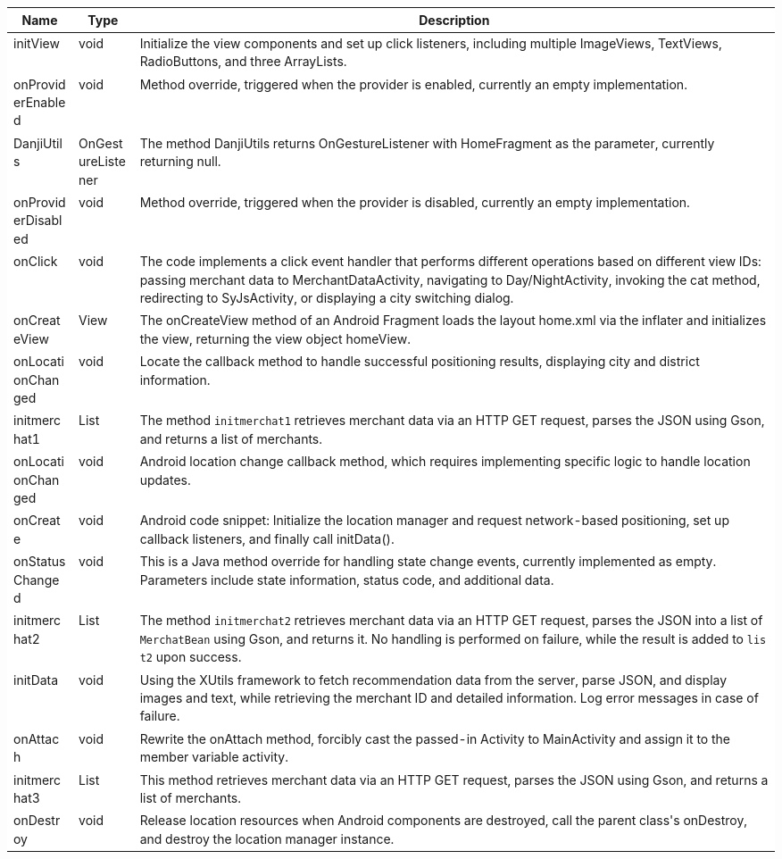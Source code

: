 | Name  | Type  | Description |
|-------|-------|------|
| initView | void | Initialize the view components and set up click listeners, including multiple ImageViews, TextViews, RadioButtons, and three ArrayLists. |
| onProviderEnabled | void | Method override, triggered when the provider is enabled, currently an empty implementation. |
| DanjiUtils | OnGestureListener | The method DanjiUtils returns OnGestureListener with HomeFragment as the parameter, currently returning null. |
| onProviderDisabled | void | Method override, triggered when the provider is disabled, currently an empty implementation. |
| onClick | void | The code implements a click event handler that performs different operations based on different view IDs: passing merchant data to MerchantDataActivity, navigating to Day/NightActivity, invoking the cat method, redirecting to SyJsActivity, or displaying a city switching dialog. |
| onCreateView | View | The onCreateView method of an Android Fragment loads the layout home.xml via the inflater and initializes the view, returning the view object homeView. |
| onLocationChanged | void | Locate the callback method to handle successful positioning results, displaying city and district information. |
| initmerchat1 | List<MerchatBean> | The method `initmerchat1` retrieves merchant data via an HTTP GET request, parses the JSON using Gson, and returns a list of merchants. |
| onLocationChanged | void | Android location change callback method, which requires implementing specific logic to handle location updates. |
| onCreate | void | Android code snippet: Initialize the location manager and request network-based positioning, set up callback listeners, and finally call initData(). |
| onStatusChanged | void | This is a Java method override for handling state change events, currently implemented as empty. Parameters include state information, status code, and additional data. |
| initmerchat2 | List<MerchatBean> | The method `initmerchat2` retrieves merchant data via an HTTP GET request, parses the JSON into a list of `MerchatBean` using Gson, and returns it. No handling is performed on failure, while the result is added to `list2` upon success. |
| initData | void | Using the XUtils framework to fetch recommendation data from the server, parse JSON, and display images and text, while retrieving the merchant ID and detailed information. Log error messages in case of failure. |
| onAttach | void | Rewrite the onAttach method, forcibly cast the passed-in Activity to MainActivity and assign it to the member variable activity. |
| initmerchat3 | List<MerchatBean> | This method retrieves merchant data via an HTTP GET request, parses the JSON using Gson, and returns a list of merchants. |
| onDestroy | void | Release location resources when Android components are destroyed, call the parent class's onDestroy, and destroy the location manager instance. |




